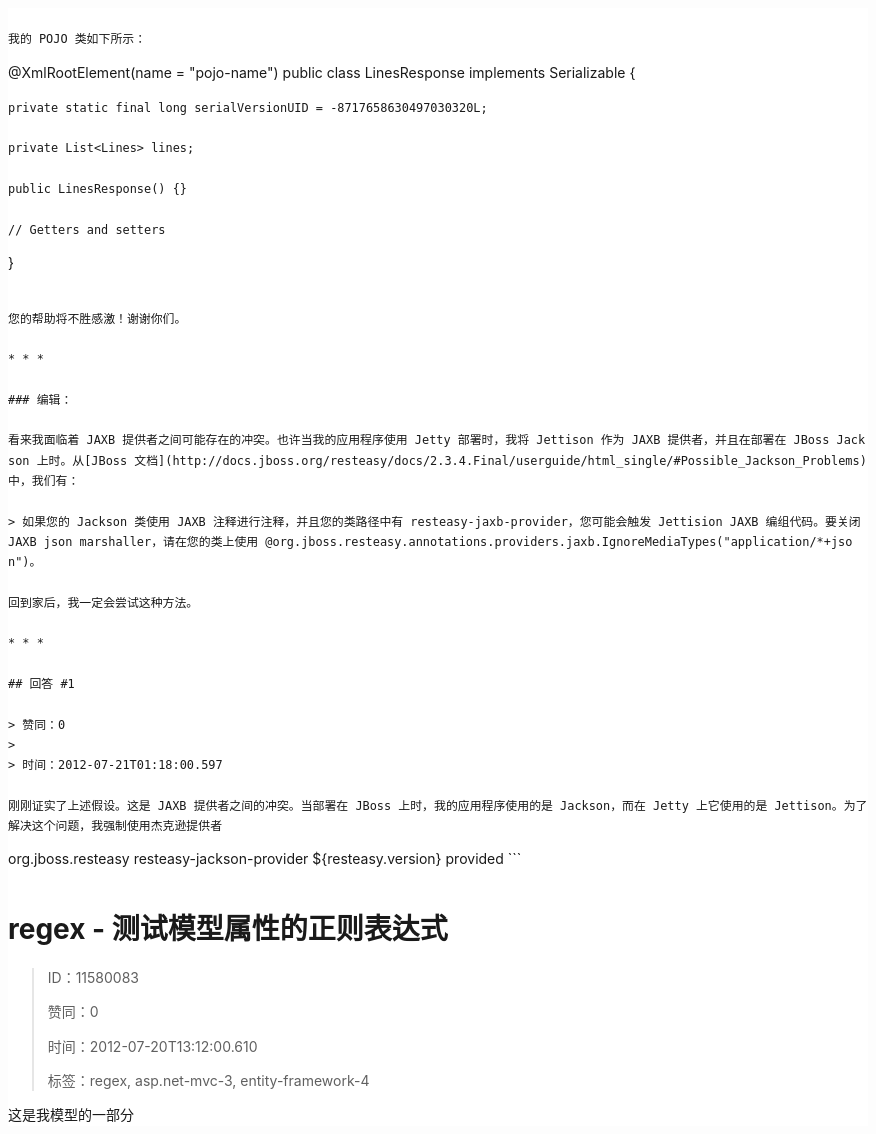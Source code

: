 ```

我的 POJO 类如下所示：

```
@XmlRootElement(name = "pojo-name")
public class LinesResponse implements Serializable {

    private static final long serialVersionUID = -8717658630497030320L;

    private List<Lines> lines;

    public LinesResponse() {}

    // Getters and setters
} 
```

您的帮助将不胜感激！谢谢你们。

* * *

### 编辑：

看来我面临着 JAXB 提供者之间可能存在的冲突。也许当我的应用程序使用 Jetty 部署时，我将 Jettison 作为 JAXB 提供者，并且在部署在 JBoss Jackson 上时。从[JBoss 文档](http://docs.jboss.org/resteasy/docs/2.3.4.Final/userguide/html_single/#Possible_Jackson_Problems)中，我们有：

> 如果您的 Jackson 类使用 JAXB 注释进行注释，并且您的类路径中有 resteasy-jaxb-provider，您可能会触发 Jettision JAXB 编组代码。要关闭 JAXB json marshaller，请在您的类上使用 @org.jboss.resteasy.annotations.providers.jaxb.IgnoreMediaTypes("application/*+json")。

回到家后，我一定会尝试这种方法。

* * *

## 回答 #1

> 赞同：0
> 
> 时间：2012-07-21T01:18:00.597

刚刚证实了上述假设。这是 JAXB 提供者之间的冲突。当部署在 JBoss 上时，我的应用程序使用的是 Jackson，而在 Jetty 上它使用的是 Jettison。为了解决这个问题，我强制使用杰克逊提供者

```
 <dependency>
        <groupId>org.jboss.resteasy</groupId>
        <artifactId>resteasy-jackson-provider</artifactId>
        <version>${resteasy.version}</version>
        <scope>provided</scope>
   </dependency> 
```

# regex - 测试模型属性的正则表达式

> ID：11580083
> 
> 赞同：0
> 
> 时间：2012-07-20T13:12:00.610
> 
> 标签：regex, asp.net-mvc-3, entity-framework-4

这是我模型的一部分

```